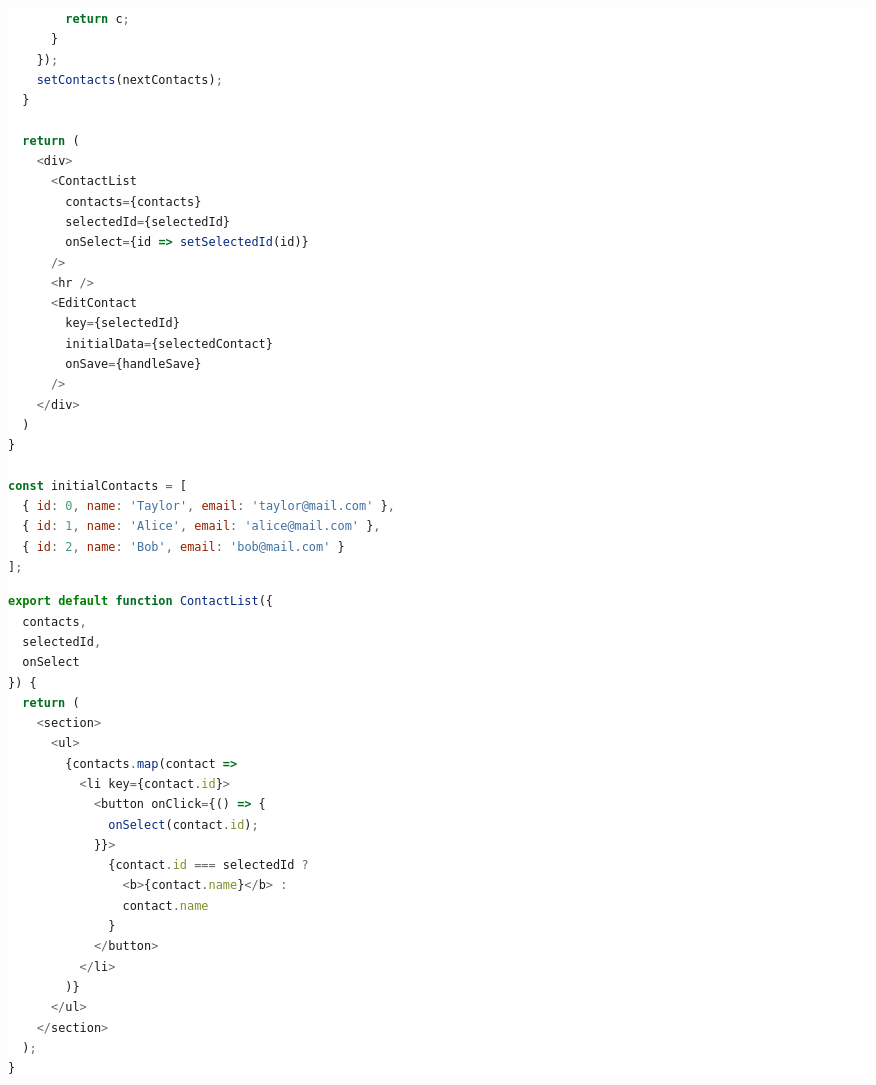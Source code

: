 ```js App.js
        return c;
      }
    });
    setContacts(nextContacts);
  }

  return (
    <div>
      <ContactList
        contacts={contacts}
        selectedId={selectedId}
        onSelect={id => setSelectedId(id)}
      />
      <hr />
      <EditContact
        key={selectedId}
        initialData={selectedContact}
        onSave={handleSave}
      />
    </div>
  )
}

const initialContacts = [
  { id: 0, name: 'Taylor', email: 'taylor@mail.com' },
  { id: 1, name: 'Alice', email: 'alice@mail.com' },
  { id: 2, name: 'Bob', email: 'bob@mail.com' }
];
```

```js ContactList.js
export default function ContactList({
  contacts,
  selectedId,
  onSelect
}) {
  return (
    <section>
      <ul>
        {contacts.map(contact =>
          <li key={contact.id}>
            <button onClick={() => {
              onSelect(contact.id);
            }}>
              {contact.id === selectedId ?
                <b>{contact.name}</b> :
                contact.name
              }
            </button>
          </li>
        )}
      </ul>
    </section>
  );
}
```
